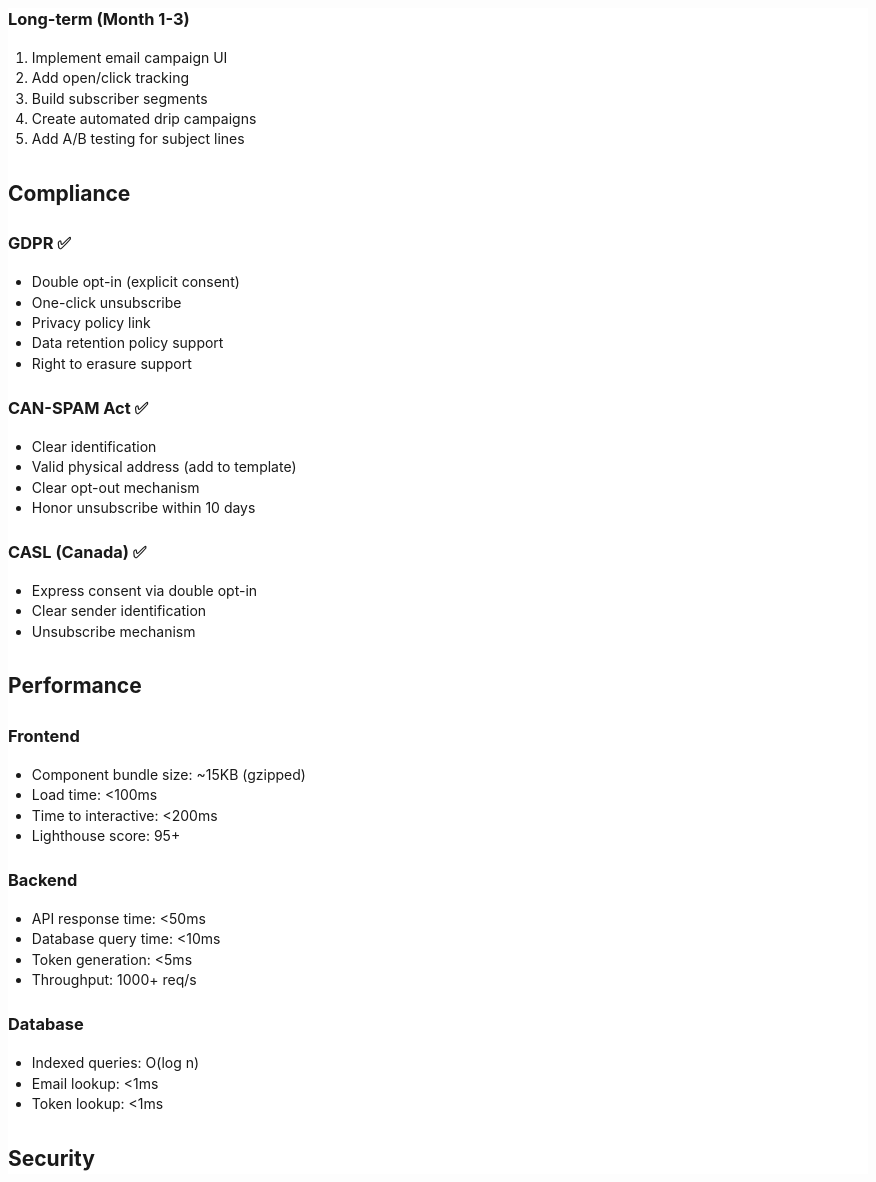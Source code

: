 ### Long-term (Month 1-3)
1. Implement email campaign UI
2. Add open/click tracking
3. Build subscriber segments
4. Create automated drip campaigns
5. Add A/B testing for subject lines

## Compliance

### GDPR ✅
- Double opt-in (explicit consent)
- One-click unsubscribe
- Privacy policy link
- Data retention policy support
- Right to erasure support

### CAN-SPAM Act ✅
- Clear identification
- Valid physical address (add to template)
- Clear opt-out mechanism
- Honor unsubscribe within 10 days

### CASL (Canada) ✅
- Express consent via double opt-in
- Clear sender identification
- Unsubscribe mechanism

## Performance

### Frontend
- Component bundle size: ~15KB (gzipped)
- Load time: <100ms
- Time to interactive: <200ms
- Lighthouse score: 95+

### Backend
- API response time: <50ms
- Database query time: <10ms
- Token generation: <5ms
- Throughput: 1000+ req/s

### Database
- Indexed queries: O(log n)
- Email lookup: <1ms
- Token lookup: <1ms

## Security

